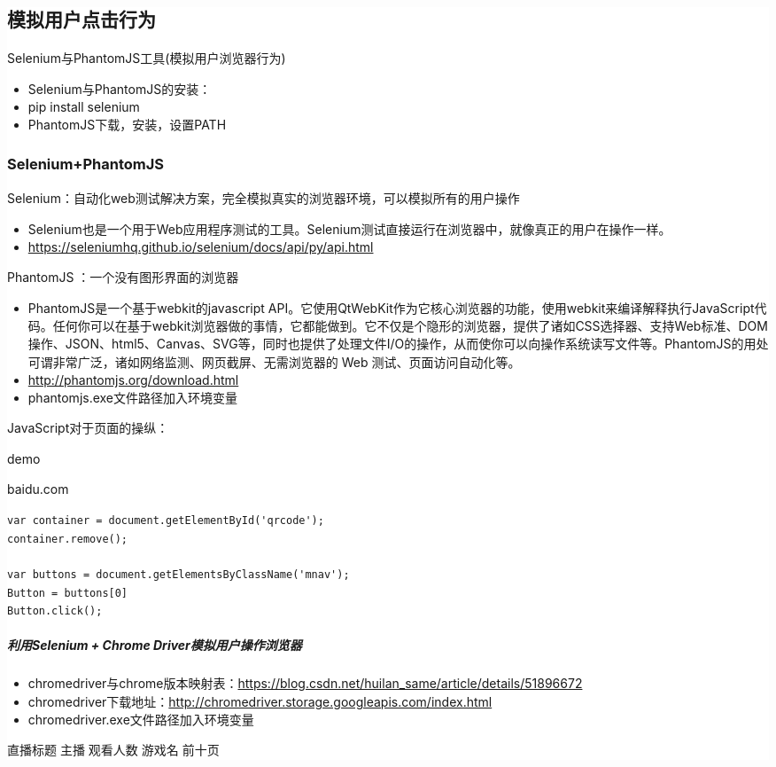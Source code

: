 ## 模拟用户点击行为

Selenium与PhantomJS工具(模拟用户浏览器行为)

- Selenium与PhantomJS的安装：
- pip install selenium
- PhantomJS下载，安装，设置PATH

### Selenium+PhantomJS 

Selenium：自动化web测试解决方案，完全模拟真实的浏览器环境，可以模拟所有的用户操作 

- Selenium也是一个用于Web应用程序测试的工具。Selenium测试直接运行在浏览器中，就像真正的用户在操作一样。
- <https://seleniumhq.github.io/selenium/docs/api/py/api.html>

PhantomJS ：一个没有图形界面的浏览器

- PhantomJS是一个基于webkit的javascript API。它使用QtWebKit作为它核心浏览器的功能，使用webkit来编译解释执行JavaScript代码。任何你可以在基于webkit浏览器做的事情，它都能做到。它不仅是个隐形的浏览器，提供了诸如CSS选择器、支持Web标准、DOM操作、JSON、html5、Canvas、SVG等，同时也提供了处理文件I/O的操作，从而使你可以向操作系统读写文件等。PhantomJS的用处可谓非常广泛，诸如网络监测、网页截屏、无需浏览器的 Web 测试、页面访问自动化等。
- <http://phantomjs.org/download.html>
- phantomjs.exe文件路径加入环境变量

JavaScript对于页面的操纵：

demo

baidu.com

```
var container = document.getElementById('qrcode');
container.remove();

var buttons = document.getElementsByClassName('mnav');
Button = buttons[0]
Button.click();
```

##### 利用Selenium + Chrome Driver模拟用户操作浏览器

- chromedriver与chrome版本映射表：<https://blog.csdn.net/huilan_same/article/details/51896672>
- chromedriver下载地址：<http://chromedriver.storage.googleapis.com/index.html>
- chromedriver.exe文件路径加入环境变量



直播标题 主播 观看人数 游戏名  前十页

